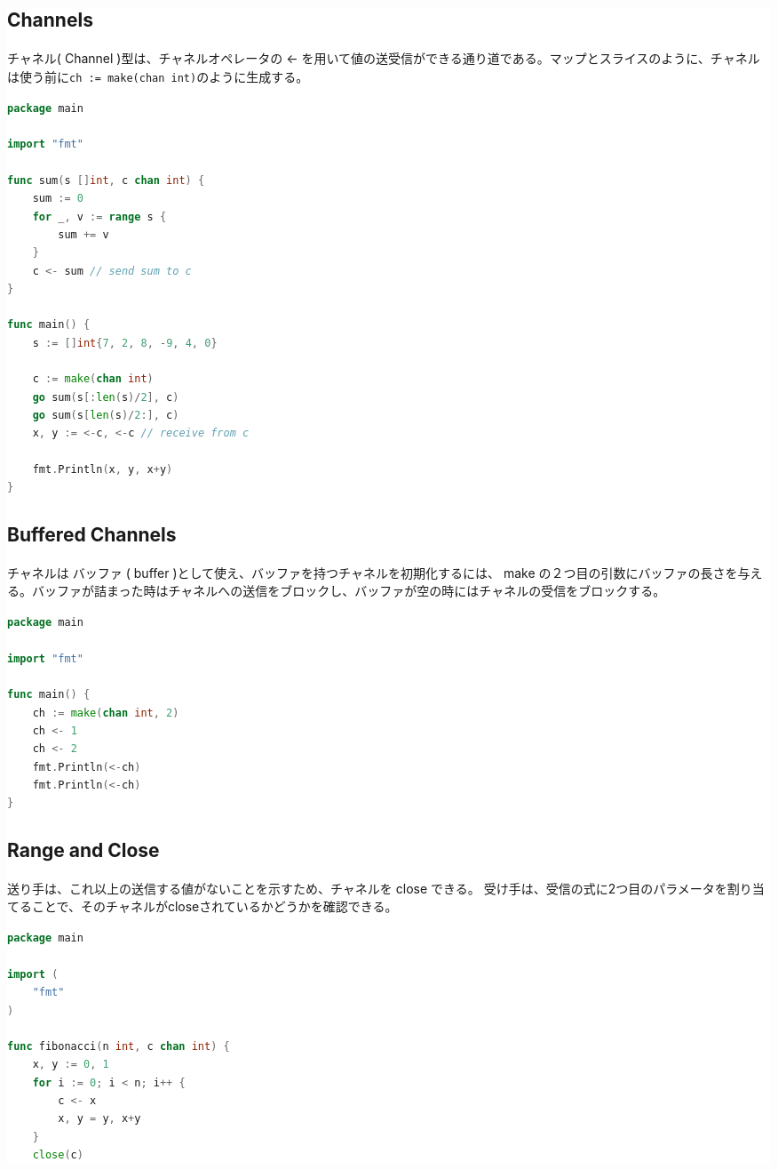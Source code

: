 ## Channels
チャネル( Channel )型は、チャネルオペレータの <- を用いて値の送受信ができる通り道である。マップとスライスのように、チャネルは使う前に`ch := make(chan int)`のように生成する。
```go
package main

import "fmt"

func sum(s []int, c chan int) {
	sum := 0
	for _, v := range s {
		sum += v
	}
	c <- sum // send sum to c
}

func main() {
	s := []int{7, 2, 8, -9, 4, 0}

	c := make(chan int)
	go sum(s[:len(s)/2], c)
	go sum(s[len(s)/2:], c)
	x, y := <-c, <-c // receive from c

	fmt.Println(x, y, x+y)
}
```

## Buffered Channels
チャネルは バッファ ( buffer )として使え、バッファを持つチャネルを初期化するには、 make の２つ目の引数にバッファの長さを与える。バッファが詰まった時はチャネルへの送信をブロックし、バッファが空の時にはチャネルの受信をブロックする。
```go
package main

import "fmt"

func main() {
	ch := make(chan int, 2)
	ch <- 1
	ch <- 2
	fmt.Println(<-ch)
	fmt.Println(<-ch)
}
```

## Range and Close
送り手は、これ以上の送信する値がないことを示すため、チャネルを close できる。 受け手は、受信の式に2つ目のパラメータを割り当てることで、そのチャネルがcloseされているかどうかを確認できる。
```go
package main

import (
	"fmt"
)

func fibonacci(n int, c chan int) {
	x, y := 0, 1
	for i := 0; i < n; i++ {
		c <- x
		x, y = y, x+y
	}
	close(c)
```

[^1]: 定期的に読み直す必要がありそう